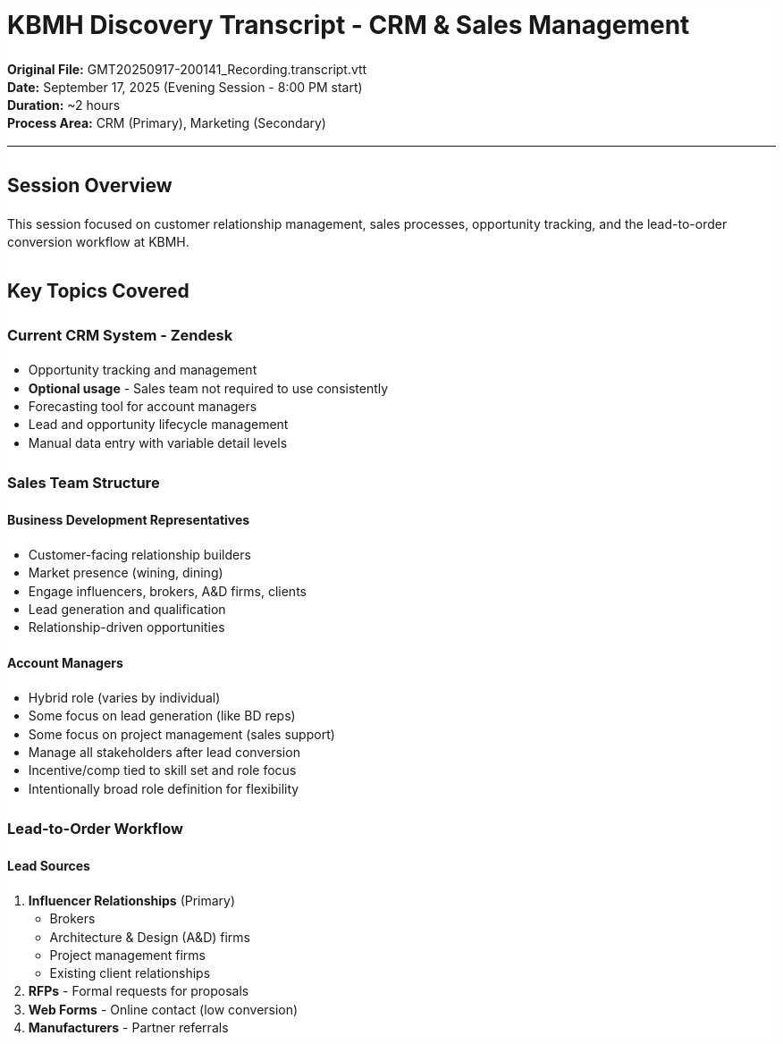 # KBMH Discovery Transcript - CRM & Sales Management

**Original File:** GMT20250917-200141_Recording.transcript.vtt  
**Date:** September 17, 2025 (Evening Session - 8:00 PM start)  
**Duration:** ~2 hours  
**Process Area:** CRM (Primary), Marketing (Secondary)

---

## Session Overview

This session focused on customer relationship management, sales processes, opportunity tracking, and the lead-to-order conversion workflow at KBMH.

## Key Topics Covered

### Current CRM System - Zendesk
- Opportunity tracking and management
- **Optional usage** - Sales team not required to use consistently
- Forecasting tool for account managers
- Lead and opportunity lifecycle management
- Manual data entry with variable detail levels

### Sales Team Structure

#### Business Development Representatives
- Customer-facing relationship builders
- Market presence (wining, dining)
- Engage influencers, brokers, A&D firms, clients
- Lead generation and qualification
- Relationship-driven opportunities

#### Account Managers
- Hybrid role (varies by individual)
- Some focus on lead generation (like BD reps)
- Some focus on project management (sales support)
- Manage all stakeholders after lead conversion
- Incentive/comp tied to skill set and role focus
- Intentionally broad role definition for flexibility

### Lead-to-Order Workflow

#### Lead Sources
1. **Influencer Relationships** (Primary)
   - Brokers
   - Architecture & Design (A&D) firms
   - Project management firms
   - Existing client relationships
2. **RFPs** - Formal requests for proposals
3. **Web Forms** - Online contact (low conversion)
4. **Manufacturers** - Partner referrals
